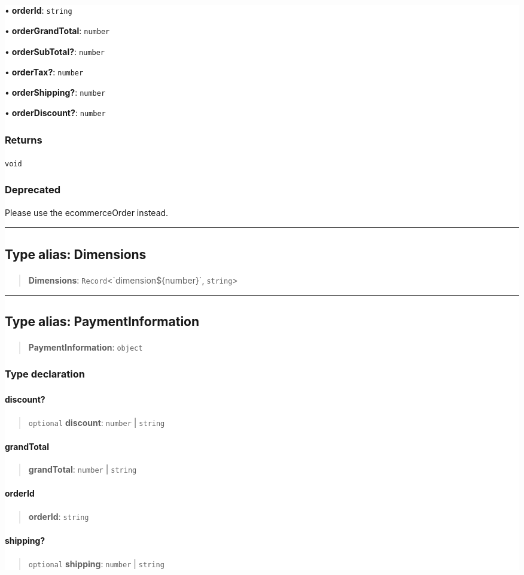 • **orderId**: `string`

• **orderGrandTotal**: `number`

• **orderSubTotal?**: `number`

• **orderTax?**: `number`

• **orderShipping?**: `number`

• **orderDiscount?**: `number`

### Returns

`void`

### Deprecated

Please use the ecommerceOrder instead.


<a name="type-aliasesdimensionsmd"></a>


***


## Type alias: Dimensions

> **Dimensions**: `Record`\<\`dimension$\{number\}\`, `string`\>


<a name="type-aliasespaymentinformationmd"></a>


***


## Type alias: PaymentInformation

> **PaymentInformation**: `object`

### Type declaration

#### discount?

> `optional` **discount**: `number` \| `string`

#### grandTotal

> **grandTotal**: `number` \| `string`

#### orderId

> **orderId**: `string`

#### shipping?

> `optional` **shipping**: `number` \| `string`

